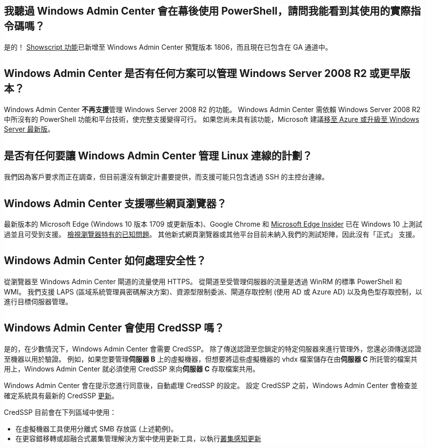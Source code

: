 ## <a name="ive-heard-that-windows-admin-center-uses-powershell-under-the-hood-can-i-see-the-actual-scripts-that-it-uses"></a>我聽過 Windows Admin Center 會在幕後使用 PowerShell，請問我能看到其使用的實際指令碼嗎？

是的！ [Showscript 功能](../use/get-started.md#view-powershell-scripts-used-in-windows-admin-center)已新增至 Windows Admin Center 預覽版本 1806，而且現在已包含在 GA 通道中。

## <a name="are-there-any-plans-for-windows-admin-center-to-manage-windows-server-2008-r2-or-earlier"></a>Windows Admin Center 是否有任何方案可以管理 Windows Server 2008 R2 或更早版本？

Windows Admin Center **不再支援**管理 Windows Server 2008 R2 的功能。 Windows Admin Center 需依賴 Windows Server 2008 R2 中所沒有的 PowerShell 功能和平台技術，使完整支援變得可行。 如果您尚未具有該功能，Microsoft 建議[移至 Azure 或升級至 Windows Server 最新版](https://www.microsoft.com/cloud-platform/windows-server-2008)。

## <a name="are-there-any-plans-for-windows-admin-center-to-manage-linux-connections"></a>是否有任何要讓 Windows Admin Center 管理 Linux 連線的計劃？

我們因為客戶要求而正在調查，但目前還沒有鎖定計畫要提供，而支援可能只包含透過 SSH 的主控台連線。

## <a name="which-web-browsers-are-supported-by-windows-admin-center"></a>Windows Admin Center 支援哪些網頁瀏覽器？

最新版本的 Microsoft Edge (Windows 10 版本 1709 或更新版本)、Google Chrome 和 [Microsoft Edge Insider](https://microsoftedgeinsider.com) 已在 Windows 10 上測試過並且可受到支援。 [檢視瀏覽器特有的已知問題](../support/known-issues.md#browser-specific-issues)。 其他新式網頁瀏覽器或其他平台目前未納入我們的測試矩陣，因此沒有「正式」  支援。

## <a name="how-does-windows-admin-center-handle-security"></a>Windows Admin Center 如何處理安全性？

從瀏覽器至 Windows Admin Center 閘道的流量使用 HTTPS。 從閘道至受管理伺服器的流量是透過 WinRM 的標準 PowerShell 和 WMI。 我們支援 LAPS (區域系統管理員密碼解決方案)、資源型限制委派、閘道存取控制 (使用 AD 或 Azure AD) 以及角色型存取控制，以進行目標伺服器管理。

## <a name="does-windows-admin-center-use-credssp"></a>Windows Admin Center 會使用 CredSSP 嗎？

是的，在少數情況下，Windows Admin Center 會需要 CredSSP。 除了傳送認證至您鎖定的特定伺服器來進行管理外，您還必須傳送認證至機器以用於驗證。 例如，如果您要管理**伺服器 B** 上的虛擬機器，但想要將這些虛擬機器的 vhdx 檔案儲存在由**伺服器 C** 所託管的檔案共用上，Windows Admin Center 就必須使用 CredSSP 來向**伺服器 C** 存取檔案共用。

Windows Admin Center 會在提示您進行同意後，自動處理 CredSSP 的設定。 設定 CredSSP 之前，Windows Admin Center 會檢查並確定系統具有最新的 CredSSP [更新](https://support.microsoft.com/help/4093492/credssp-updates-for-cve-2018-0886-march-13-2018)。

CredSSP 目前會在下列區域中使用：

- 在虛擬機器工具使用分離式 SMB 存放區 (上述範例)。
- 在更容錯移轉或超融合式叢集管理解決方案中使用更新工具，以執行[叢集感知更新](../../../failover-clustering/cluster-aware-updating.md)
